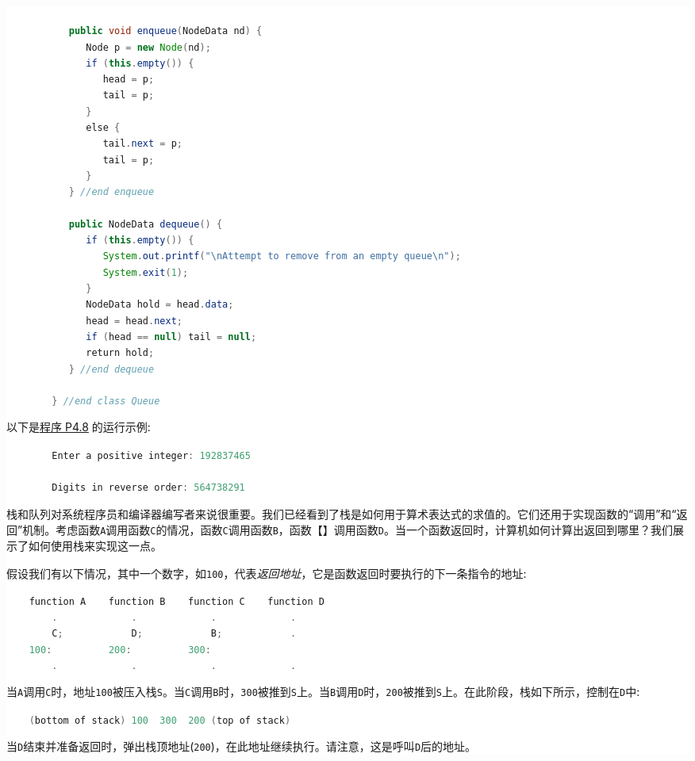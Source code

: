 ```java

           public void enqueue(NodeData nd) {
              Node p = new Node(nd);
              if (this.empty()) {
                 head = p;
                 tail = p;
              }
              else {
                 tail.next = p;
                 tail = p;
              }
           } //end enqueue

           public NodeData dequeue() {
              if (this.empty()) {
                 System.out.printf("\nAttempt to remove from an empty queue\n");
                 System.exit(1);
              }
              NodeData hold = head.data;
              head = head.next;
              if (head == null) tail = null;
              return hold;
           } //end dequeue

        } //end class Queue
```

以下是[程序 P4.8](#list8) 的运行示例:

```java
        Enter a positive integer: 192837465

        Digits in reverse order: 564738291
```

栈和队列对系统程序员和编译器编写者来说很重要。我们已经看到了栈是如何用于算术表达式的求值的。它们还用于实现函数的“调用”和“返回”机制。考虑函数`A`调用函数`C`的情况，函数`C`调用函数`B`，函数【】调用函数`D`。当一个函数返回时，计算机如何计算出返回到哪里？我们展示了如何使用栈来实现这一点。

假设我们有以下情况，其中一个数字，如`100`，代表*返回地址*，它是函数返回时要执行的下一条指令的地址:

```java
    function A    function B    function C    function D
        .             .             .             .
        C;            D;            B;            .
    100:          200:          300:
        .             .             .             .
```

当`A`调用`C`时，地址`100`被压入栈`S`。当`C`调用`B`时，`300`被推到`S`上。当`B`调用`D`时，`200`被推到`S`上。在此阶段，栈如下所示，控制在`D`中:

```java
    (bottom of stack) 100  300  200 (top of stack)
```

当`D`结束并准备返回时，弹出栈顶地址(`200`)，在此地址继续执行。请注意，这是呼叫`D`后的地址。
